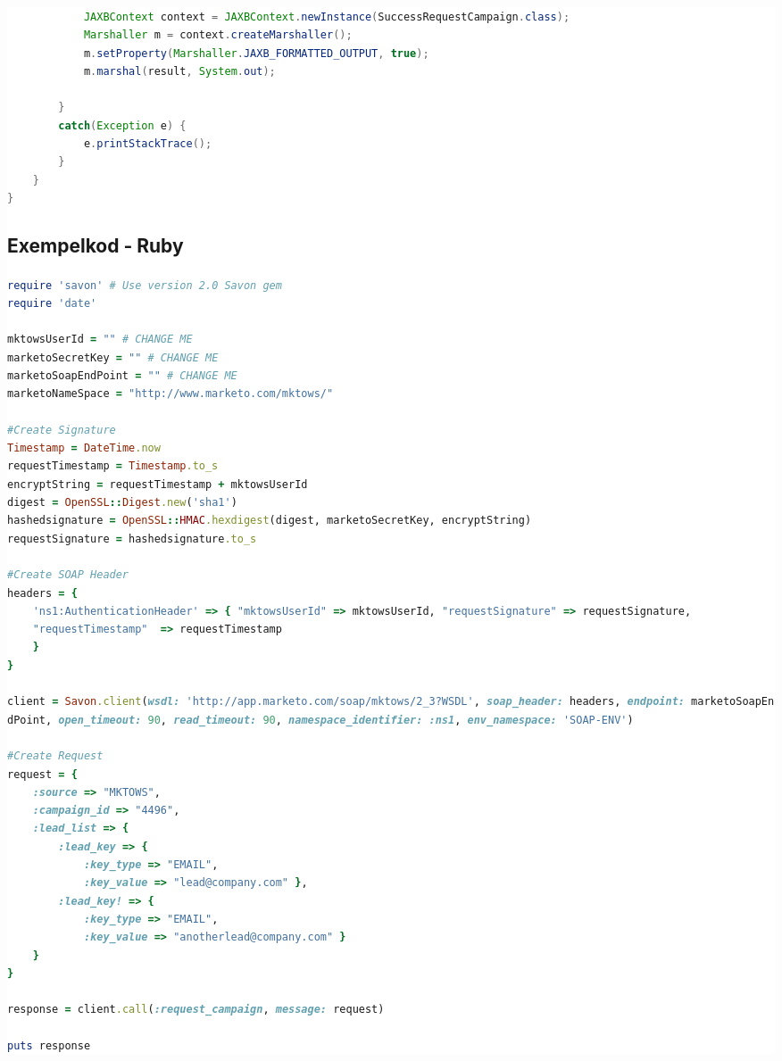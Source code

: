 ```java
            JAXBContext context = JAXBContext.newInstance(SuccessRequestCampaign.class);
            Marshaller m = context.createMarshaller();
            m.setProperty(Marshaller.JAXB_FORMATTED_OUTPUT, true);
            m.marshal(result, System.out);

        }
        catch(Exception e) {
            e.printStackTrace();
        }
    }
}
```

## Exempelkod - Ruby

```ruby
require 'savon' # Use version 2.0 Savon gem
require 'date'

mktowsUserId = "" # CHANGE ME
marketoSecretKey = "" # CHANGE ME
marketoSoapEndPoint = "" # CHANGE ME
marketoNameSpace = "http://www.marketo.com/mktows/"

#Create Signature
Timestamp = DateTime.now
requestTimestamp = Timestamp.to_s
encryptString = requestTimestamp + mktowsUserId
digest = OpenSSL::Digest.new('sha1')
hashedsignature = OpenSSL::HMAC.hexdigest(digest, marketoSecretKey, encryptString)
requestSignature = hashedsignature.to_s

#Create SOAP Header
headers = {
    'ns1:AuthenticationHeader' => { "mktowsUserId" => mktowsUserId, "requestSignature" => requestSignature,
    "requestTimestamp"  => requestTimestamp
    }
}

client = Savon.client(wsdl: 'http://app.marketo.com/soap/mktows/2_3?WSDL', soap_header: headers, endpoint: marketoSoapEndPoint, open_timeout: 90, read_timeout: 90, namespace_identifier: :ns1, env_namespace: 'SOAP-ENV')

#Create Request
request = {
    :source => "MKTOWS",
    :campaign_id => "4496",
    :lead_list => {
        :lead_key => {
            :key_type => "EMAIL",
            :key_value => "lead@company.com" },
        :lead_key! => {
            :key_type => "EMAIL",
            :key_value => "anotherlead@company.com" }
    }
}

response = client.call(:request_campaign, message: request)

puts response
```
